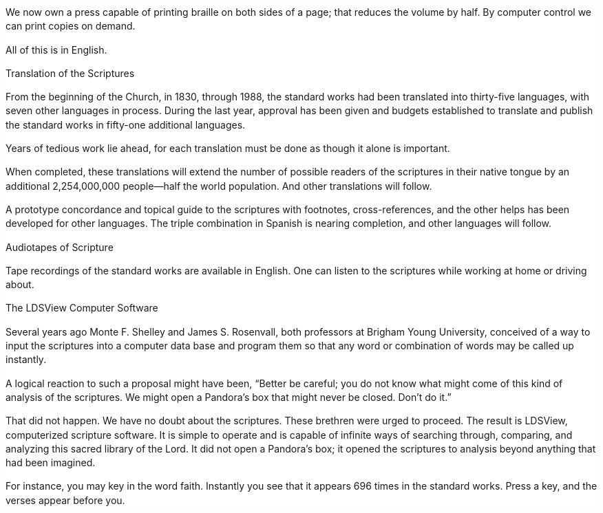 We now own a press capable of printing braille on both sides of a page; that reduces the volume by half. By computer control we can print copies on demand.

All of this is in English.







Translation of the Scriptures



From the beginning of the Church, in 1830, through 1988, the standard works had been translated into thirty-five languages, with seven other languages in process. During the last year, approval has been given and budgets established to translate and publish the standard works in fifty-one additional languages.

Years of tedious work lie ahead, for each translation must be done as though it alone is important.

When completed, these translations will extend the number of possible readers of the scriptures in their native tongue by an additional 2,254,000,000 people—half the world population. And other translations will follow.

A prototype concordance and topical guide to the scriptures with footnotes, cross-references, and the other helps has been developed for other languages. The triple combination in Spanish is nearing completion, and other languages will follow.







Audiotapes of Scripture



Tape recordings of the standard works are available in English. One can listen to the scriptures while working at home or driving about.







The LDSView Computer Software



Several years ago Monte F. Shelley and James S. Rosenvall, both professors at Brigham Young University, conceived of a way to input the scriptures into a computer data base and program them so that any word or combination of words may be called up instantly.

A logical reaction to such a proposal might have been, “Better be careful; you do not know what might come of this kind of analysis of the scriptures. We might open a Pandora’s box that might never be closed. Don’t do it.”

That did not happen. We have no doubt about the scriptures. These brethren were urged to proceed. The result is LDSView, computerized scripture software. It is simple to operate and is capable of infinite ways of searching through, comparing, and analyzing this sacred library of the Lord. It did not open a Pandora’s box; it opened the scriptures to analysis beyond anything that had been imagined.

For instance, you may key in the word faith. Instantly you see that it appears 696 times in the standard works. Press a key, and the verses appear before you.
